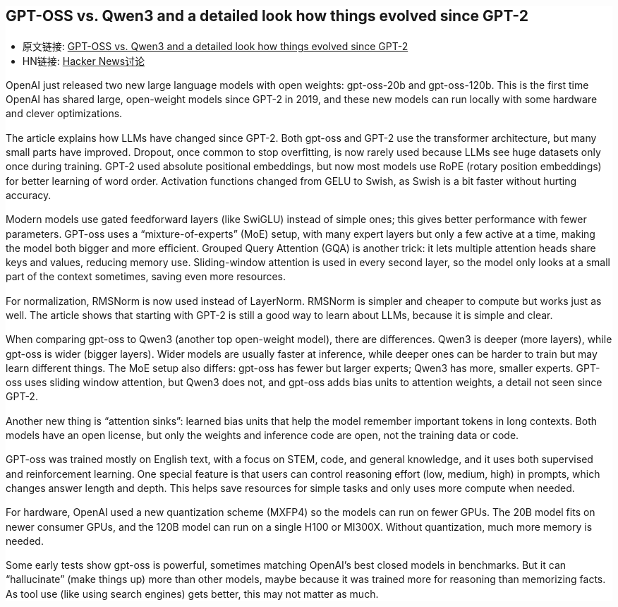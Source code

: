 
## GPT-OSS vs. Qwen3 and a detailed look how things evolved since GPT-2

- 原文链接: [GPT-OSS vs. Qwen3 and a detailed look how things evolved since GPT-2](https://magazine.sebastianraschka.com/p/from-gpt-2-to-gpt-oss-analyzing-the)
- HN链接: [Hacker News讨论](https://news.ycombinator.com/item?id=44855690)

OpenAI just released two new large language models with open weights: gpt-oss-20b and gpt-oss-120b. This is the first time OpenAI has shared large, open-weight models since GPT-2 in 2019, and these new models can run locally with some hardware and clever optimizations.

The article explains how LLMs have changed since GPT-2. Both gpt-oss and GPT-2 use the transformer architecture, but many small parts have improved. Dropout, once common to stop overfitting, is now rarely used because LLMs see huge datasets only once during training. GPT-2 used absolute positional embeddings, but now most models use RoPE (rotary position embeddings) for better learning of word order. Activation functions changed from GELU to Swish, as Swish is a bit faster without hurting accuracy.

Modern models use gated feedforward layers (like SwiGLU) instead of simple ones; this gives better performance with fewer parameters. GPT-oss uses a “mixture-of-experts” (MoE) setup, with many expert layers but only a few active at a time, making the model both bigger and more efficient. Grouped Query Attention (GQA) is another trick: it lets multiple attention heads share keys and values, reducing memory use. Sliding-window attention is used in every second layer, so the model only looks at a small part of the context sometimes, saving even more resources.

For normalization, RMSNorm is now used instead of LayerNorm. RMSNorm is simpler and cheaper to compute but works just as well. The article shows that starting with GPT-2 is still a good way to learn about LLMs, because it is simple and clear.

When comparing gpt-oss to Qwen3 (another top open-weight model), there are differences. Qwen3 is deeper (more layers), while gpt-oss is wider (bigger layers). Wider models are usually faster at inference, while deeper ones can be harder to train but may learn different things. The MoE setup also differs: gpt-oss has fewer but larger experts; Qwen3 has more, smaller experts. GPT-oss uses sliding window attention, but Qwen3 does not, and gpt-oss adds bias units to attention weights, a detail not seen since GPT-2.

Another new thing is “attention sinks”: learned bias units that help the model remember important tokens in long contexts. Both models have an open license, but only the weights and inference code are open, not the training data or code.

GPT-oss was trained mostly on English text, with a focus on STEM, code, and general knowledge, and it uses both supervised and reinforcement learning. One special feature is that users can control reasoning effort (low, medium, high) in prompts, which changes answer length and depth. This helps save resources for simple tasks and only uses more compute when needed.

For hardware, OpenAI used a new quantization scheme (MXFP4) so the models can run on fewer GPUs. The 20B model fits on newer consumer GPUs, and the 120B model can run on a single H100 or MI300X. Without quantization, much more memory is needed.

Some early tests show gpt-oss is powerful, sometimes matching OpenAI’s best closed models in benchmarks. But it can “hallucinate” (make things up) more than other models, maybe because it was trained more for reasoning than memorizing facts. As tool use (like using search engines) gets better, this may not matter as much.

